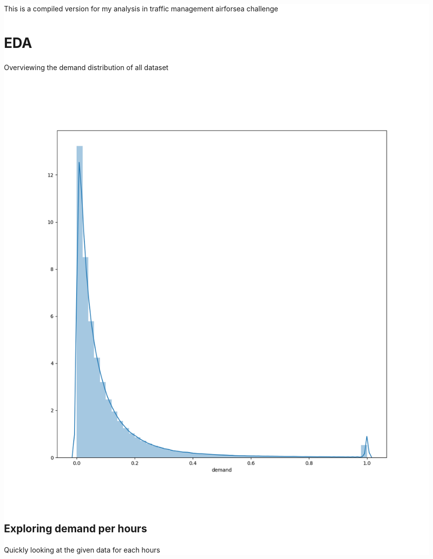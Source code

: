 This is a compiled version for my analysis in traffic management airforsea challenge

# EDA
Overviewing the demand distribution of all dataset

![eda1.png](analysis_res/img/eda1.png)

## Exploring demand per hours
Quickly looking at the given data for each hours

